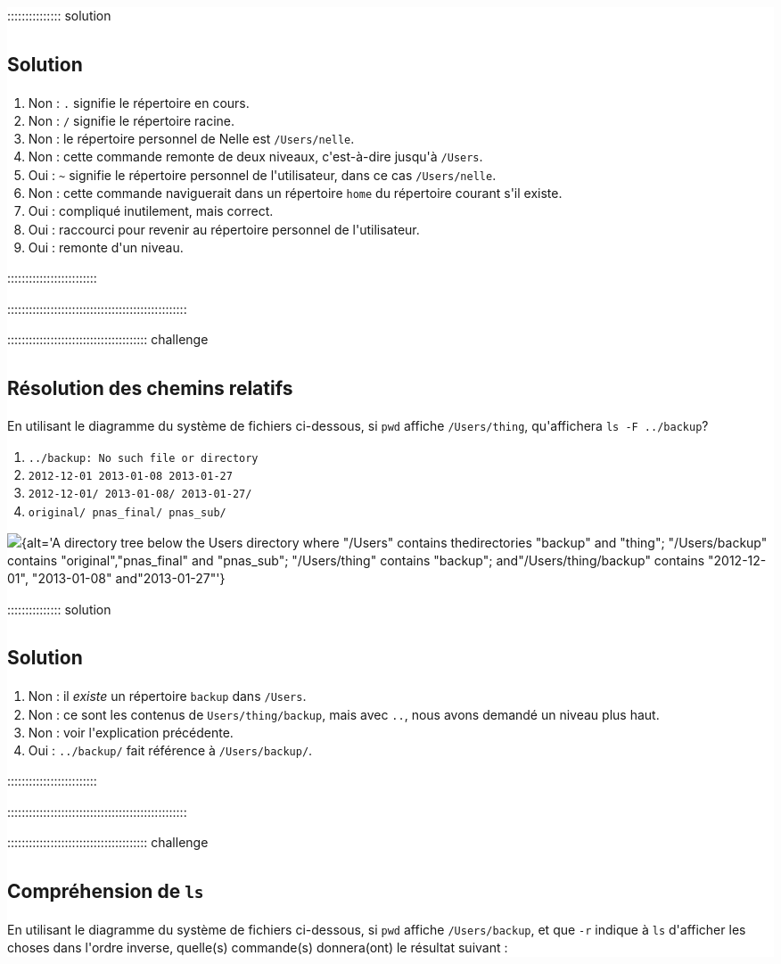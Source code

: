 :::::::::::::::  solution

## Solution

1. Non : `.` signifie le répertoire en cours.
2. Non : `/` signifie le répertoire racine.
3. Non : le répertoire personnel de Nelle est `/Users/nelle`.
4. Non : cette commande remonte de deux niveaux, c'est-à-dire jusqu'à `/Users`.
5. Oui : `~` signifie le répertoire personnel de l'utilisateur, dans ce cas `/Users/nelle`.
6. Non : cette commande naviguerait dans un répertoire `home` du répertoire courant
   s'il existe.
7. Oui : compliqué inutilement, mais correct.
8. Oui : raccourci pour revenir au répertoire personnel de l'utilisateur.
9. Oui : remonte d'un niveau.

:::::::::::::::::::::::::

::::::::::::::::::::::::::::::::::::::::::::::::::

:::::::::::::::::::::::::::::::::::::::  challenge

## Résolution des chemins relatifs

En utilisant le diagramme du système de fichiers ci-dessous, si `pwd` affiche `/Users/thing`,
qu'affichera `ls -F ../backup`?

1. `../backup: No such file or directory`
2. `2012-12-01 2013-01-08 2013-01-27`
3. `2012-12-01/ 2013-01-08/ 2013-01-27/`
4. `original/ pnas_final/ pnas_sub/`

![](fig/filesystem-challenge.svg){alt='A directory tree below the Users directory where "/Users" contains thedirectories "backup" and "thing"; "/Users/backup" contains "original","pnas\_final" and "pnas\_sub"; "/Users/thing" contains "backup"; and"/Users/thing/backup" contains "2012-12-01", "2013-01-08" and"2013-01-27"'}

:::::::::::::::  solution

## Solution

1. Non : il *existe* un répertoire `backup` dans `/Users`.
2. Non : ce sont les contenus de `Users/thing/backup`,
   mais avec `..`, nous avons demandé un niveau plus haut.
3. Non : voir l'explication précédente.
4. Oui : `../backup/` fait référence à `/Users/backup/`.
  
  

:::::::::::::::::::::::::

::::::::::::::::::::::::::::::::::::::::::::::::::

:::::::::::::::::::::::::::::::::::::::  challenge

## Compréhension de `ls`

En utilisant le diagramme du système de fichiers ci-dessous,
si `pwd` affiche `/Users/backup`,
et que `-r` indique à `ls` d'afficher les choses dans l'ordre inverse,
quelle(s) commande(s) donnera(ont) le résultat suivant :
